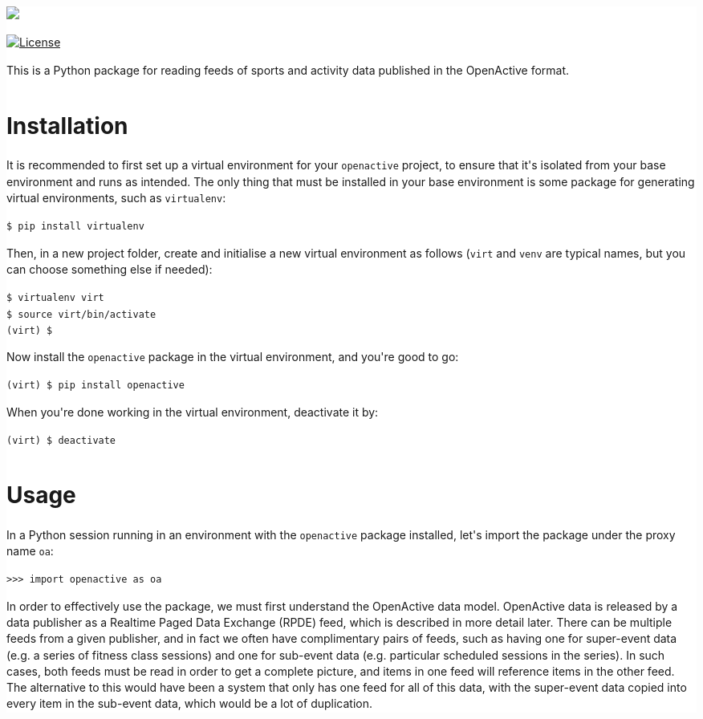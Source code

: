 <img src='https://openactive.io/brand-assets/openactive-logo-large.png' width='500'>

[![License](http://img.shields.io/:license-mit-blue.svg)](https://opensource.org/license/mit/)

This is a Python package for reading feeds of sports and activity data published in the OpenActive format.

# Installation

It is recommended to first set up a virtual environment for your `openactive` project, to ensure that it's isolated from your base environment and runs as intended. The only thing that must be installed in your base environment is some package for generating virtual environments, such as `virtualenv`:

```
$ pip install virtualenv
```

Then, in a new project folder, create and initialise a new virtual environment as follows (`virt` and `venv` are typical names, but you can choose something else if needed):

```
$ virtualenv virt
$ source virt/bin/activate
(virt) $
```

Now install the `openactive` package in the virtual environment, and you're good to go:

```
(virt) $ pip install openactive
```

When you're done working in the virtual environment, deactivate it by:

```
(virt) $ deactivate
```

# Usage

In a Python session running in an environment with the `openactive` package installed, let's import the package under the proxy name `oa`:

```
>>> import openactive as oa
```

In order to effectively use the package, we must first understand the OpenActive data model. OpenActive data is released by a data publisher as a Realtime Paged Data Exchange (RPDE) feed, which is described in more detail later. There can be multiple feeds from a given publisher, and in fact we often have complimentary pairs of feeds, such as having one for super-event data (e.g. a series of fitness class sessions) and one for sub-event data (e.g. particular scheduled sessions in the series). In such cases, both feeds must be read in order to get a complete picture, and items in one feed will reference items in the other feed. The alternative to this would have been a system that only has one feed for all of this data, with the super-event data copied into every item in the sub-event data, which would be a lot of duplication.
